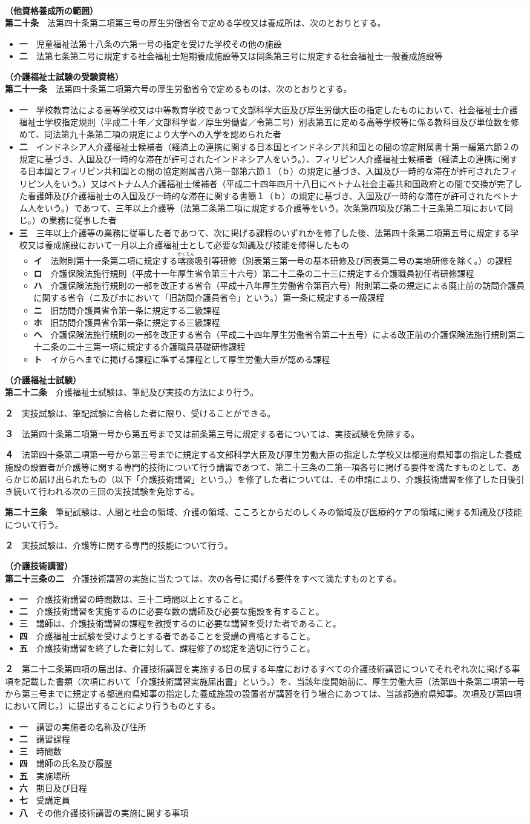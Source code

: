 **（他資格養成所の範囲）**  
**第二十条**　法第四十条第二項第三号の厚生労働省令で定める学校又は養成所は、次のとおりとする。  
* **一**　児童福祉法第十八条の六第一号の指定を受けた学校その他の施設  
* **二**　法第七条第二号に規定する社会福祉士短期養成施設等又は同条第三号に規定する社会福祉士一般養成施設等  
  
**（介護福祉士試験の受験資格）**  
**第二十一条**　法第四十条第二項第六号の厚生労働省令で定めるものは、次のとおりとする。  
* **一**　学校教育法による高等学校又は中等教育学校であつて文部科学大臣及び厚生労働大臣の指定したものにおいて、社会福祉士介護福祉士学校指定規則（平成二十年／文部科学省／厚生労働省／令第二号）別表第五に定める高等学校等に係る教科目及び単位数を修めて、同法第九十条第二項の規定により大学への入学を認められた者  
* **二**　インドネシア人介護福祉士候補者（経済上の連携に関する日本国とインドネシア共和国との間の協定附属書十第一編第六節２の規定に基づき、入国及び一時的な滞在が許可されたインドネシア人をいう。）、フィリピン人介護福祉士候補者（経済上の連携に関する日本国とフィリピン共和国との間の協定附属書八第一部第六節１（ｂ）の規定に基づき、入国及び一時的な滞在が許可されたフィリピン人をいう。）又はベトナム人介護福祉士候補者（平成二十四年四月十八日にベトナム社会主義共和国政府との間で交換が完了した看護師及び介護福祉士の入国及び一時的な滞在に関する書簡１（ｂ）の規定に基づき、入国及び一時的な滞在が許可されたベトナム人をいう。）であつて、三年以上介護等（法第二条第二項に規定する介護等をいう。次条第四項及び第二十三条第二項において同じ。）の業務に従事した者  
* **三**　三年以上介護等の業務に従事した者であつて、次に掲げる課程のいずれかを修了した後、法第四十条第二項第五号に規定する学校又は養成施設において一月以上介護福祉士として必要な知識及び技能を修得したもの  
	* **イ**　法附則第十一条第二項に規定する<ruby>喀痰<rt>かくたん</rt></ruby>吸引等研修（別表第三第一号の基本研修及び同表第二号の実地研修を除く。）の課程  
	* **ロ**　介護保険法施行規則（平成十一年厚生省令第三十六号）第二十二条の二十三に規定する介護職員初任者研修課程  
	* **ハ**　介護保険法施行規則の一部を改正する省令（平成十八年厚生労働省令第百六号）附則第二条の規定による廃止前の訪問介護員に関する省令（ニ及びホにおいて「旧訪問介護員省令」という。）第一条に規定する一級課程  
	* **ニ**　旧訪問介護員省令第一条に規定する二級課程  
	* **ホ**　旧訪問介護員省令第一条に規定する三級課程  
	* **ヘ**　介護保険法施行規則の一部を改正する省令（平成二十四年厚生労働省令第二十五号）による改正前の介護保険法施行規則第二十二条の二十三第一項に規定する介護職員基礎研修課程  
	* **ト**　イからヘまでに掲げる課程に準ずる課程として厚生労働大臣が認める課程  
  
**（介護福祉士試験）**  
**第二十二条**　介護福祉士試験は、筆記及び実技の方法により行う。  
  
**２**　実技試験は、筆記試験に合格した者に限り、受けることができる。  
  
**３**　法第四十条第二項第一号から第五号まで又は前条第三号に規定する者については、実技試験を免除する。  
  
**４**　法第四十条第二項第一号から第三号までに規定する文部科学大臣及び厚生労働大臣の指定した学校又は都道府県知事の指定した養成施設の設置者が介護等に関する専門的技術について行う講習であつて、第二十三条の二第一項各号に掲げる要件を満たすものとして、あらかじめ届け出られたもの（以下「介護技術講習」という。）を修了した者については、その申請により、介護技術講習を修了した日後引き続いて行われる次の三回の実技試験を免除する。  
  
**第二十三条**　筆記試験は、人間と社会の領域、介護の領域、こころとからだのしくみの領域及び医療的ケアの領域に関する知識及び技能について行う。  
  
**２**　実技試験は、介護等に関する専門的技能について行う。  
  
**（介護技術講習）**  
**第二十三条の二**　介護技術講習の実施に当たつては、次の各号に掲げる要件をすべて満たすものとする。  
* **一**　介護技術講習の時間数は、三十二時間以上とすること。  
* **二**　介護技術講習を実施するのに必要な数の講師及び必要な施設を有すること。  
* **三**　講師は、介護技術講習の課程を教授するのに必要な講習を受けた者であること。  
* **四**　介護福祉士試験を受けようとする者であることを受講の資格とすること。  
* **五**　介護技術講習を終了した者に対して、課程修了の認定を適切に行うこと。  
  
**２**　第二十二条第四項の届出は、介護技術講習を実施する日の属する年度におけるすべての介護技術講習についてそれぞれ次に掲げる事項を記載した書類（次項において「介護技術講習実施届出書」という。）を、当該年度開始前に、厚生労働大臣（法第四十条第二項第一号から第三号までに規定する都道府県知事の指定した養成施設の設置者が講習を行う場合にあつては、当該都道府県知事。次項及び第四項において同じ。）に提出することにより行うものとする。  
* **一**　講習の実施者の名称及び住所  
* **二**　講習課程  
* **三**　時間数  
* **四**　講師の氏名及び履歴  
* **五**　実施場所  
* **六**　期日及び日程  
* **七**　受講定員  
* **八**　その他介護技術講習の実施に関する事項  
  